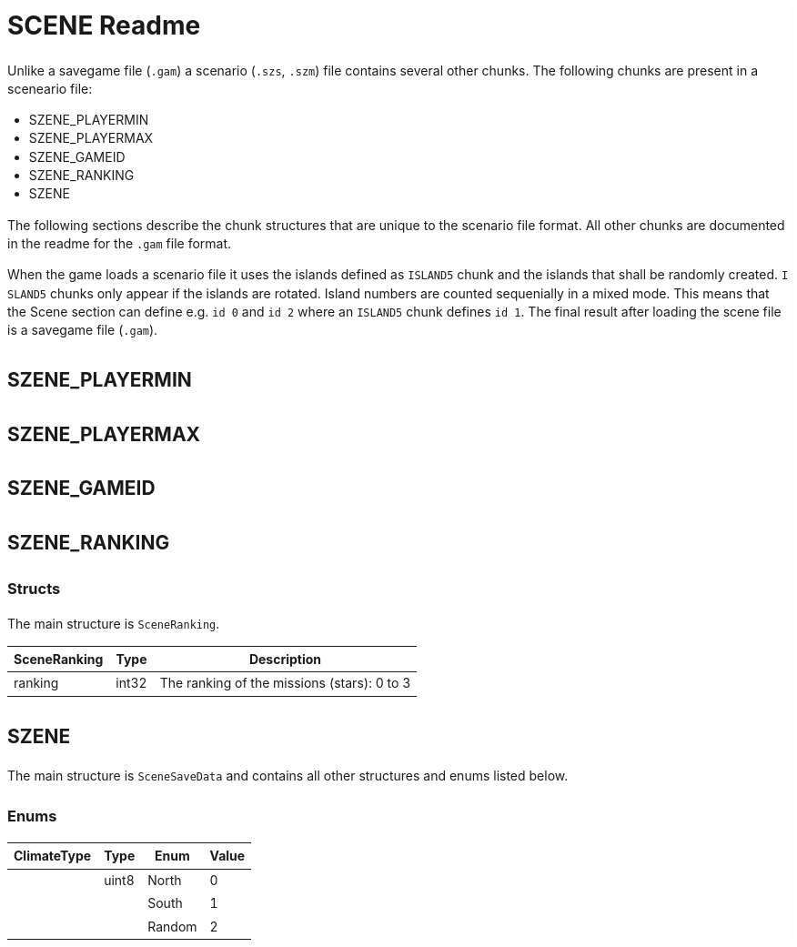 # SCENE Readme

Unlike a savegame file (`.gam`) a scenario (`.szs`, `.szm`) file contains several other chunks.
The following chunks are present in a sceneario file:

-   SZENE_PLAYERMIN
-   SZENE_PLAYERMAX
-   SZENE_GAMEID
-   SZENE_RANKING
-   SZENE

The following sections describe the chunk structures that are unique to the scenario file format. All other chunks are documented in the readme for the `.gam` file format.

When the game loads a scenario file it uses the islands defined as `ISLAND5` chunk and the islands that shall be randomly created. `ISLAND5` chunks only appear if the islands are rotated. Island numbers are counted sequenially in a mixed mode. This means that the Scene section can define e.g. `id 0` and `id 2` where an `ISLAND5` chunk defines `id 1`.
The final result after loading the scene file is a savegame file (`.gam`). 

## SZENE_PLAYERMIN

## SZENE_PLAYERMAX

## SZENE_GAMEID

## SZENE_RANKING

### Structs

The main structure is `SceneRanking`.

| SceneRanking | Type  | Description                                 |
| ------------ | ----- | ------------------------------------------- |
| ranking      | int32 | The ranking of the missions (stars): 0 to 3 |

## SZENE

The main structure is `SceneSaveData` and contains all other structures and enums listed below.

### Enums

| ClimateType | Type  | Enum   | Value |
| ----------- | ----- | ------ | ----- |
|             | uint8 | North  | 0     |
|             |       | South  | 1     |
|             |       | Random | 2     |
